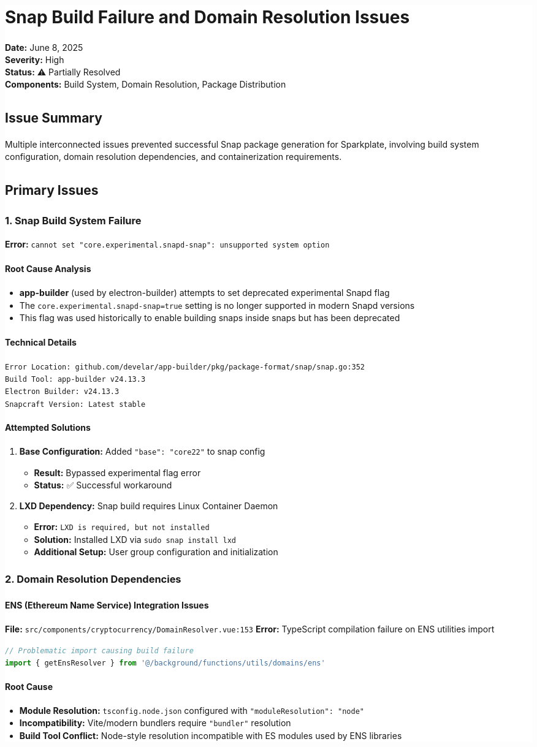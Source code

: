 # Snap Build Failure and Domain Resolution Issues
**Date:** June 8, 2025  
**Severity:** High  
**Status:** ⚠️ Partially Resolved  
**Components:** Build System, Domain Resolution, Package Distribution  

## Issue Summary
Multiple interconnected issues prevented successful Snap package generation for Sparkplate, involving build system configuration, domain resolution dependencies, and containerization requirements.

## Primary Issues

### 1. Snap Build System Failure
**Error:** `cannot set "core.experimental.snapd-snap": unsupported system option`

#### Root Cause Analysis
- **app-builder** (used by electron-builder) attempts to set deprecated experimental Snapd flag
- The `core.experimental.snapd-snap=true` setting is no longer supported in modern Snapd versions
- This flag was used historically to enable building snaps inside snaps but has been deprecated

#### Technical Details
```bash
Error Location: github.com/develar/app-builder/pkg/package-format/snap/snap.go:352
Build Tool: app-builder v24.13.3
Electron Builder: v24.13.3
Snapcraft Version: Latest stable
```

#### Attempted Solutions
1. **Base Configuration:** Added `"base": "core22"` to snap config
   - **Result:** Bypassed experimental flag error
   - **Status:** ✅ Successful workaround

2. **LXD Dependency:** Snap build requires Linux Container Daemon
   - **Error:** `LXD is required, but not installed`
   - **Solution:** Installed LXD via `sudo snap install lxd`
   - **Additional Setup:** User group configuration and initialization

### 2. Domain Resolution Dependencies

#### ENS (Ethereum Name Service) Integration Issues
**File:** `src/components/cryptocurrency/DomainResolver.vue:153`
**Error:** TypeScript compilation failure on ENS utilities import

```typescript
// Problematic import causing build failure
import { getEnsResolver } from '@/background/functions/utils/domains/ens'
```

#### Root Cause
- **Module Resolution:** `tsconfig.node.json` configured with `"moduleResolution": "node"`
- **Incompatibility:** Vite/modern bundlers require `"bundler"` resolution
- **Build Tool Conflict:** Node-style resolution incompatible with ES modules used by ENS libraries
